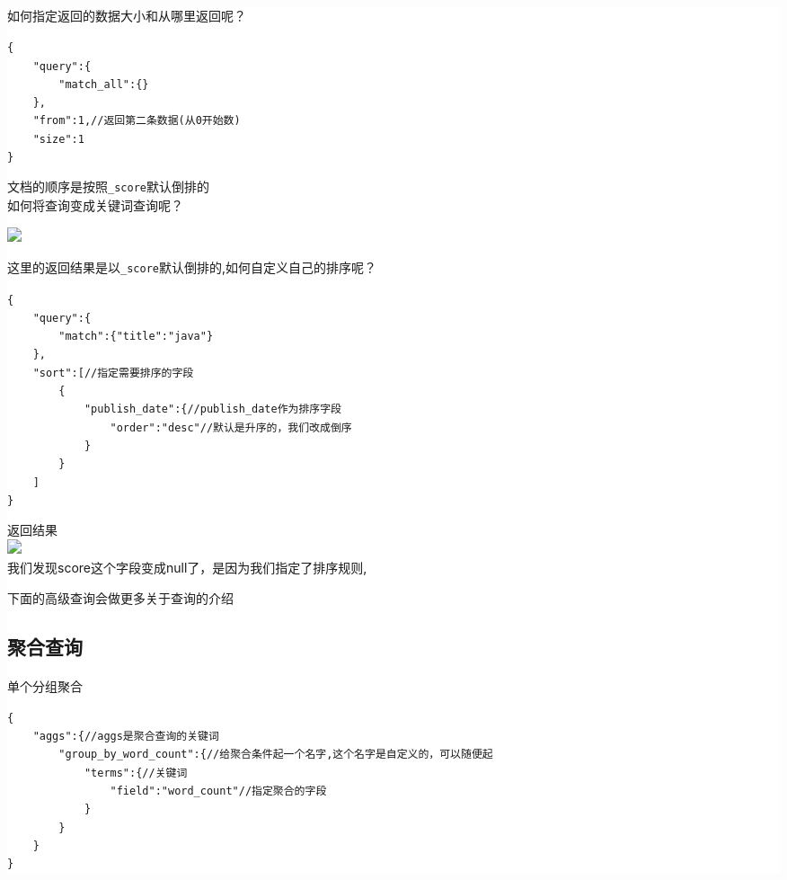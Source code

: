 如何指定返回的数据大小和从哪里返回呢？  

```
{
	"query":{
		"match_all":{}
	},
	"from":1,//返回第二条数据(从0开始数)  
	"size":1
}
```
文档的顺序是按照`_score`默认倒排的   
如何将查询变成关键词查询呢？  

![](37.png)  

这里的返回结果是以`_score`默认倒排的,如何自定义自己的排序呢？  

```
{
	"query":{
		"match":{"title":"java"}
	},
	"sort":[//指定需要排序的字段
		{
			"publish_date":{//publish_date作为排序字段
				"order":"desc"//默认是升序的，我们改成倒序
			}
		}
	]
}
```

返回结果  
![](39.png)  
我们发现score这个字段变成null了，是因为我们指定了排序规则,

下面的高级查询会做更多关于查询的介绍   
## 聚合查询  

单个分组聚合  

```
{
	"aggs":{//aggs是聚合查询的关键词
		"group_by_word_count":{//给聚合条件起一个名字,这个名字是自定义的，可以随便起
			"terms":{//关键词
				"field":"word_count"//指定聚合的字段
			}
		}
	}
}
```
